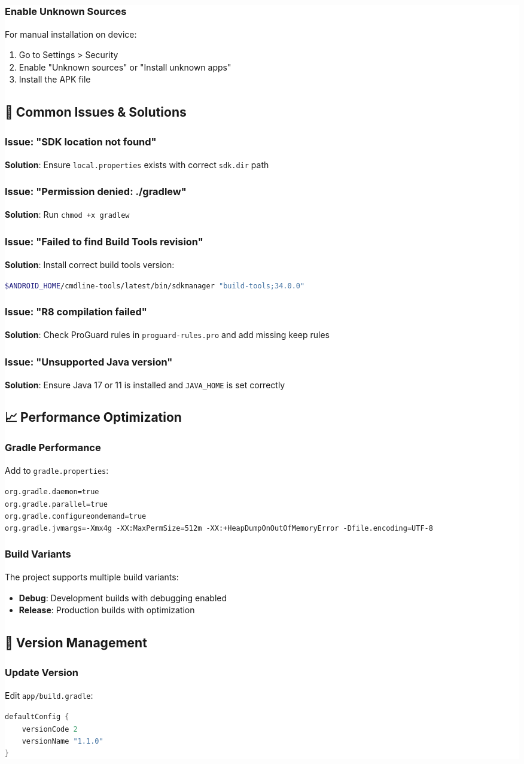 ### Enable Unknown Sources
For manual installation on device:
1. Go to Settings > Security
2. Enable "Unknown sources" or "Install unknown apps"
3. Install the APK file

## 🐛 Common Issues & Solutions

### Issue: "SDK location not found"
**Solution**: Ensure `local.properties` exists with correct `sdk.dir` path

### Issue: "Permission denied: ./gradlew"
**Solution**: Run `chmod +x gradlew`

### Issue: "Failed to find Build Tools revision"
**Solution**: Install correct build tools version:
```bash
$ANDROID_HOME/cmdline-tools/latest/bin/sdkmanager "build-tools;34.0.0"
```

### Issue: "R8 compilation failed"
**Solution**: Check ProGuard rules in `proguard-rules.pro` and add missing keep rules

### Issue: "Unsupported Java version"
**Solution**: Ensure Java 17 or 11 is installed and `JAVA_HOME` is set correctly

## 📈 Performance Optimization

### Gradle Performance
Add to `gradle.properties`:
```properties
org.gradle.daemon=true
org.gradle.parallel=true
org.gradle.configureondemand=true
org.gradle.jvmargs=-Xmx4g -XX:MaxPermSize=512m -XX:+HeapDumpOnOutOfMemoryError -Dfile.encoding=UTF-8
```

### Build Variants
The project supports multiple build variants:
- **Debug**: Development builds with debugging enabled
- **Release**: Production builds with optimization

## 🔄 Version Management

### Update Version
Edit `app/build.gradle`:
```gradle
defaultConfig {
    versionCode 2
    versionName "1.1.0"
}
```
